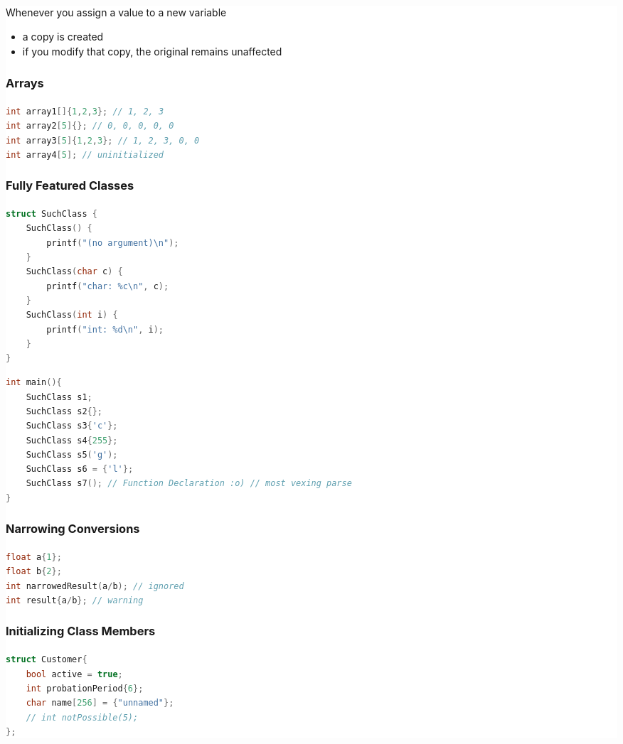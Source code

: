 Whenever you assign a value to a new variable
- a copy is created
- if you modify that copy, the original remains unaffected

### Arrays

```cpp
int array1[]{1,2,3}; // 1, 2, 3
int array2[5]{}; // 0, 0, 0, 0, 0
int array3[5]{1,2,3}; // 1, 2, 3, 0, 0
int array4[5]; // uninitialized
```

### Fully Featured Classes

```cpp
struct SuchClass {
	SuchClass() {
		printf("(no argument)\n");
	}
	SuchClass(char c) {
		printf("char: %c\n", c);
	}
	SuchClass(int i) {
		printf("int: %d\n", i);
	}
}
```

```cpp
int main(){
	SuchClass s1;
	SuchClass s2{};
	SuchClass s3{'c'};
	SuchClass s4{255};
	SuchClass s5('g');
	SuchClass s6 = {'l'};
	SuchClass s7(); // Function Declaration :o) // most vexing parse
}
```

### Narrowing Conversions

```cpp
float a{1};
float b{2};
int narrowedResult(a/b); // ignored
int result{a/b}; // warning
```

### Initializing Class Members

```cpp
struct Customer{
	bool active = true;
	int probationPeriod{6};
	char name[256] = {"unnamed"};
	// int notPossible(5);
};
```

